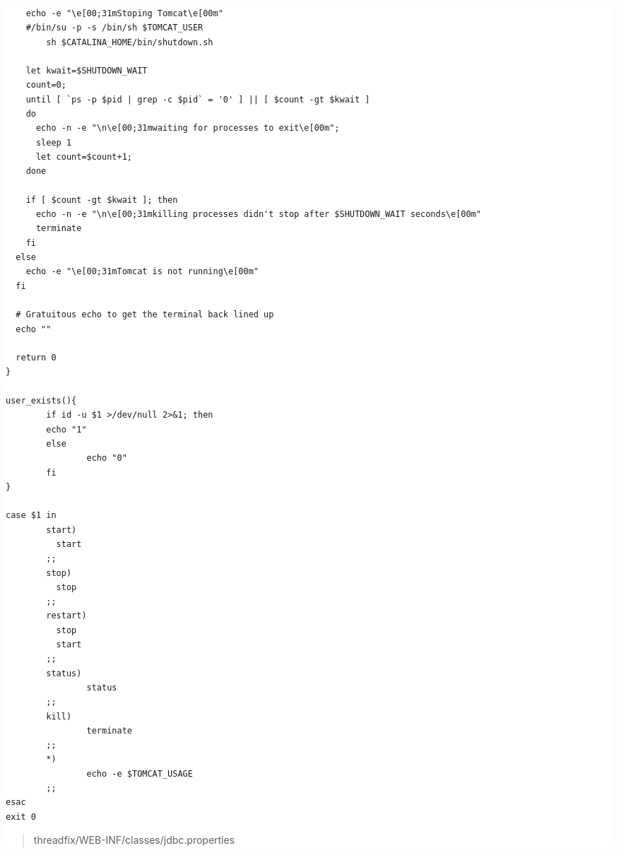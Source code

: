 ```
    echo -e "\e[00;31mStoping Tomcat\e[00m"
    #/bin/su -p -s /bin/sh $TOMCAT_USER
        sh $CATALINA_HOME/bin/shutdown.sh

    let kwait=$SHUTDOWN_WAIT
    count=0;
    until [ `ps -p $pid | grep -c $pid` = '0' ] || [ $count -gt $kwait ]
    do
      echo -n -e "\n\e[00;31mwaiting for processes to exit\e[00m";
      sleep 1
      let count=$count+1;
    done

    if [ $count -gt $kwait ]; then
      echo -n -e "\n\e[00;31mkilling processes didn't stop after $SHUTDOWN_WAIT seconds\e[00m"
      terminate
    fi
  else
    echo -e "\e[00;31mTomcat is not running\e[00m"
  fi

  # Gratuitous echo to get the terminal back lined up
  echo ""

  return 0
}

user_exists(){
        if id -u $1 >/dev/null 2>&1; then
        echo "1"
        else
                echo "0"
        fi
}

case $1 in
        start)
          start
        ;;
        stop)
          stop
        ;;
        restart)
          stop
          start
        ;;
        status)
                status
        ;;
        kill)
                terminate
        ;;
        *)
                echo -e $TOMCAT_USAGE
        ;;
esac
exit 0

```
> threadfix/WEB-INF/classes/jdbc.properties

